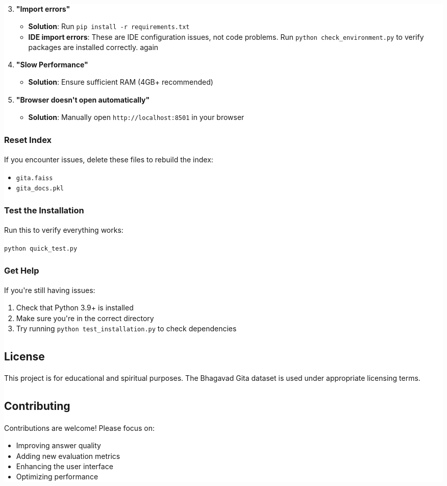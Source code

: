 3. **"Import errors"**
   - **Solution**: Run `pip install -r requirements.txt`
   - **IDE import errors**: These are IDE configuration issues, not code problems. Run `python check_environment.py` to verify packages are installed correctly. again

4. **"Slow Performance"**
   - **Solution**: Ensure sufficient RAM (4GB+ recommended)

5. **"Browser doesn't open automatically"**
   - **Solution**: Manually open `http://localhost:8501` in your browser

### Reset Index

If you encounter issues, delete these files to rebuild the index:
- `gita.faiss`
- `gita_docs.pkl`

### Test the Installation

Run this to verify everything works:
```bash
python quick_test.py
```

### Get Help

If you're still having issues:
1. Check that Python 3.9+ is installed
2. Make sure you're in the correct directory
3. Try running `python test_installation.py` to check dependencies

## License

This project is for educational and spiritual purposes. The Bhagavad Gita dataset is used under appropriate licensing terms.

## Contributing

Contributions are welcome! Please focus on:
- Improving answer quality
- Adding new evaluation metrics
- Enhancing the user interface
- Optimizing performance

